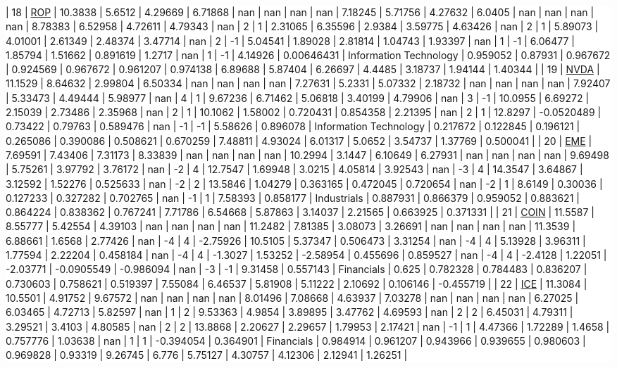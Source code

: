 |  18 | [ROP](https://finance.yahoo.com/quote/ROP/financials)     |  10.3838    |   5.6512    |  4.29669    |   6.71868   |          nan |         nan |         nan |         nan |   7.18245   |   5.71756   |  4.27632    |   6.0405    |          nan |         nan |         nan |         nan |   8.78383   |   6.52958   |  4.72611    |   4.79343   |          nan |           2 |           1 |   2.31065   |   6.35596    |   2.9384    |  3.59775    |   4.63426   |          nan |           2 |           1 |   5.89073    |   4.01001   |   2.61349   |  2.48374    |  3.47714    |          nan |           2 |          -1 |   5.04541    |  1.89028    |  2.81814   |  1.04743    |  1.93397    |         nan |          1 |         -1 |   6.06477   |  1.85794    |  1.51662   |  0.891619    |  1.2717      |         nan |          1 |         -1 |  4.14926   | 0.00646431 | Information Technology | 0.959052  | 0.87931   | 0.967672  | 0.924569  | 0.967672  | 0.961207  | 0.974138  |  6.89688    |   5.87404   |  6.26697    |  4.4485     |  3.18737    |  1.94144     |  1.40344    |
|  19 | [NVDA](https://finance.yahoo.com/quote/NVDA/financials)   |  11.1529    |   8.64632   |  2.99804    |   6.50334   |          nan |         nan |         nan |         nan |   7.27631   |   5.2331    |  5.07332    |   2.18732   |          nan |         nan |         nan |         nan |   7.92407   |   5.33473   |  4.49444    |   5.98977   |          nan |           4 |           1 |   9.67236   |   6.71462    |   5.06818   |  3.40199    |   4.79906   |          nan |           3 |          -1 |  10.0955     |   6.69272   |   2.15039   |  2.73486    |  2.35968    |          nan |           2 |           1 |  10.1062     |  1.58002    |  0.720431  |  0.854358   |  2.21395    |         nan |          2 |          1 |  12.8297    | -0.0520489  |  0.73422   |  0.79763     |  0.589476    |         nan |         -1 |         -1 |  5.58626   | 0.896078   | Information Technology | 0.217672  | 0.122845  | 0.196121  | 0.265086  | 0.390086  | 0.508621  | 0.670259  |  7.48811    |   4.93024   |  6.01317    |  5.0652     |  3.54737    |  1.37769     |  0.500041   |
|  20 | [EME](https://finance.yahoo.com/quote/EME/financials)     |   7.69591   |   7.43406   |  7.31173    |   8.33839   |          nan |         nan |         nan |         nan |  10.2994    |   3.1447    |  6.10649    |   6.27931   |          nan |         nan |         nan |         nan |   9.69498   |   5.75261   |  3.97792    |   3.76172   |          nan |          -2 |           4 |  12.7547    |   1.69948    |   3.0215    |  4.05814    |   3.92543   |          nan |          -3 |           4 |  14.3547     |   3.64867   |   3.12592   |  1.52276    |  0.525633   |          nan |          -2 |           2 |  13.5846     |  1.04279    |  0.363165  |  0.472045   |  0.720654   |         nan |         -2 |          1 |   8.6149    |  0.30036    |  0.127233  |  0.327282    |  0.702765    |         nan |         -1 |          1 |  7.58393   | 0.858177   | Industrials            | 0.887931  | 0.866379  | 0.959052  | 0.883621  | 0.864224  | 0.838362  | 0.767241  |  7.71786    |   6.54668   |  5.87863    |  3.14037    |  2.21565    |  0.663925    |  0.371331   |
|  21 | [COIN](https://finance.yahoo.com/quote/COIN/financials)   |  11.5587    |   8.55777   |  5.42554    |   4.39103   |          nan |         nan |         nan |         nan |  11.2482    |   7.81385   |  3.08073    |   3.26691   |          nan |         nan |         nan |         nan |  11.3539    |   6.88661   |  1.6568     |   2.77426   |          nan |          -4 |           4 |  -2.75926   |  10.5105     |   5.37347   |  0.506473   |   3.31254   |          nan |          -4 |           4 |   5.13928    |   3.96311   |   1.77594   |  2.22204    |  0.458184   |          nan |          -4 |           4 |  -1.3027     |  1.53252    | -2.58954   |  0.455696   |  0.859527   |         nan |         -4 |          4 |  -2.4128    |  1.22051    | -2.03771   | -0.0905549   | -0.986094    |         nan |         -3 |         -1 |  9.31458   | 0.557143   | Financials             | 0.625     | 0.782328  | 0.784483  | 0.836207  | 0.730603  | 0.758621  | 0.519397  |  7.55084    |   6.46537   |  5.81908    |  5.11222    |  2.10692    |  0.106146    | -0.455719   |
|  22 | [ICE](https://finance.yahoo.com/quote/ICE/financials)     |  11.3084    |  10.5501    |  4.91752    |   9.67572   |          nan |         nan |         nan |         nan |   8.01496   |   7.08668   |  4.63937    |   7.03278   |          nan |         nan |         nan |         nan |   6.27025   |   6.03465   |  4.72713    |   5.82597   |          nan |           1 |           2 |   9.53363   |   4.9854     |   3.89895   |  3.47762    |   4.69593   |          nan |           2 |           2 |   6.45031    |   4.79311   |   3.29521   |  3.4103     |  4.80585    |          nan |           2 |           2 |  13.8868     |  2.20627    |  2.29657   |  1.79953    |  2.17421    |         nan |         -1 |          1 |   4.47366   |  1.72289    |  1.4658    |  0.757776    |  1.03638     |         nan |          1 |          1 | -0.394054  | 0.364901   | Financials             | 0.984914  | 0.961207  | 0.943966  | 0.939655  | 0.980603  | 0.969828  | 0.93319   |  9.26745    |   6.776     |  5.75127    |  4.30757    |  4.12306    |  2.12941     |  1.26251    |